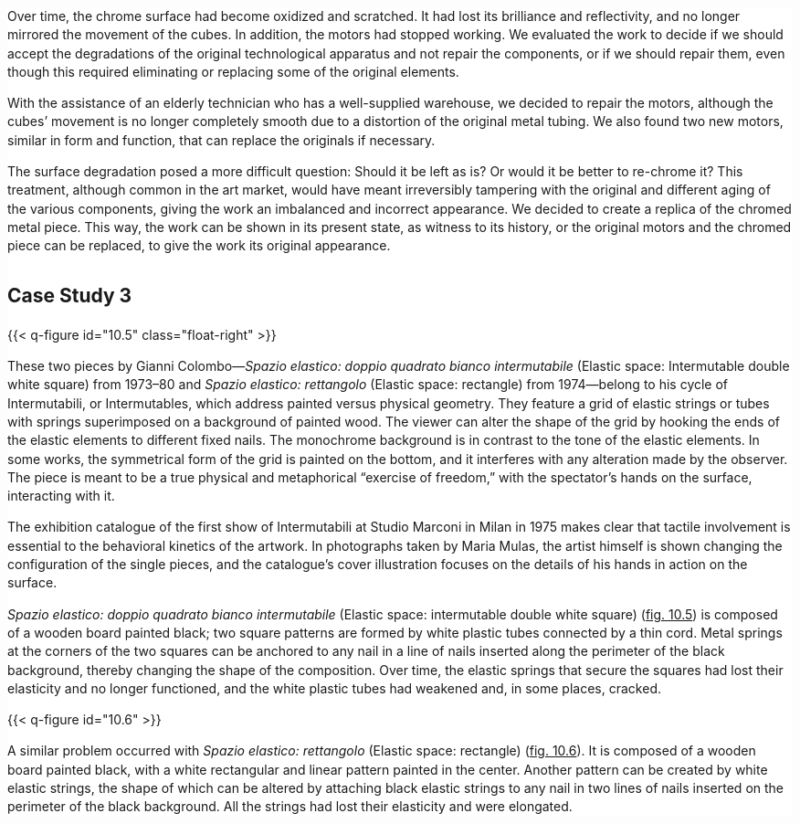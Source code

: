 Over time, the chrome surface had become oxidized and scratched. It had lost its brilliance and reflectivity, and no longer mirrored the movement of the cubes. In addition, the motors had stopped working. We evaluated the work to decide if we should accept the degradations of the original technological apparatus and not repair the components, or if we should repair them, even though this required eliminating or replacing some of the original elements.

With the assistance of an elderly technician who has a well-supplied warehouse, we decided to repair the motors, although the cubes’ movement is no longer completely smooth due to a distortion of the original metal tubing. We also found two new motors, similar in form and function, that can replace the originals if necessary.

The surface degradation posed a more difficult question: Should it be left as is? Or would it be better to re-chrome it? This treatment, although common in the art market, would have meant irreversibly tampering with the original and different aging of the various components, giving the work an imbalanced and incorrect appearance. We decided to create a replica of the chromed metal piece. This way, the work can be shown in its present state, as witness to its history, or the original motors and the chromed piece can be replaced, to give the work its original appearance.

## Case Study 3

{{< q-figure id="10.5" class="float-right" >}}

These two pieces by Gianni Colombo—*Spazio elastico: doppio quadrato bianco intermutabile* (Elastic space: Intermutable double white square) from 1973–80 and *Spazio elastico: rettangolo* (Elastic space: rectangle) from 1974—belong to his cycle of Intermutabili, or Intermutables, which address painted versus physical geometry. They feature a grid of elastic strings or tubes with springs superimposed on a background of painted wood. The viewer can alter the shape of the grid by hooking the ends of the elastic elements to different fixed nails. The monochrome background is in contrast to the tone of the elastic elements. In some works, the symmetrical form of the grid is painted on the bottom, and it interferes with any alteration made by the observer. The piece is meant to be a true physical and metaphorical “exercise of freedom,” with the spectator’s hands on the surface, interacting with it.

The exhibition catalogue of the first show of Intermutabili at Studio Marconi in Milan in 1975 makes clear that tactile involvement is essential to the behavioral kinetics of the artwork. In photographs taken by Maria Mulas, the artist himself is shown changing the configuration of the single pieces, and the catalogue’s cover illustration focuses on the details of his hands in action on the surface.

*Spazio elastico: doppio quadrato bianco intermutabile* (Elastic space: intermutable double white square) ([fig. 10.5](#10.5)) is composed of a wooden board painted black; two square patterns are formed by white plastic tubes connected by a thin cord. Metal springs at the corners of the two squares can be anchored to any nail in a line of nails inserted along the perimeter of the black background, thereby changing the shape of the composition. Over time, the elastic springs that secure the squares had lost their elasticity and no longer functioned, and the white plastic tubes had weakened and, in some places, cracked.

{{< q-figure id="10.6" >}}

A similar problem occurred with *Spazio elastico: rettangolo* (Elastic space: rectangle) ([fig. 10.6](#10.6)). It is composed of a wooden board painted black, with a white rectangular and linear pattern painted in the center. Another pattern can be created by white elastic strings, the shape of which can be altered by attaching black elastic strings to any nail in two lines of nails inserted on the perimeter of the black background. All the strings had lost their elasticity and were elongated.

